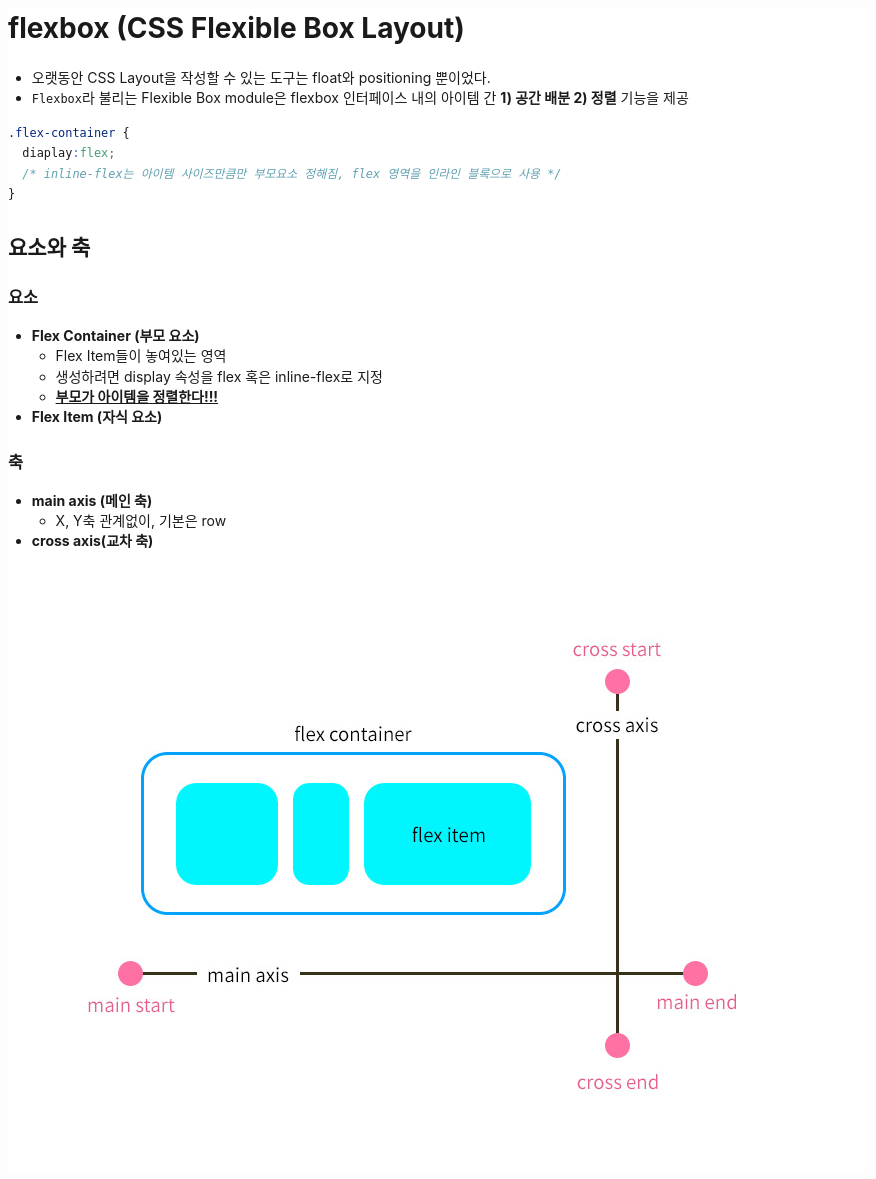 ```css
```

# flexbox (CSS Flexible Box Layout)

- 오랫동안 CSS Layout을 작성할 수 있는 도구는 float와 positioning 뿐이었다.
- `Flexbox`라 불리는 Flexible Box module은 flexbox 인터페이스 내의 아이템 간 **1) 공간 배분 2) 정렬** 기능을 제공

```css
.flex-container {
  diaplay:flex;
  /* inline-flex는 아이템 사이즈만큼만 부모요소 정해짐, flex 영역을 인라인 블록으로 사용 */
}
```



## 요소와 축

### 요소

- **Flex Container (부모 요소)**
  - Flex Item들이 놓여있는  영역
  - 생성하려면 display 속성을 flex 혹은 inline-flex로 지정
  - <u>**부모가 아이템을 정렬한다!!!**</u>
- **Flex Item (자식 요소)**

### 축 

- **main axis (메인 축)**
  - X, Y축 관계없이, 기본은 row
- **cross axis(교차 축)**

<img src="css2.assets/flebox.jpg">
